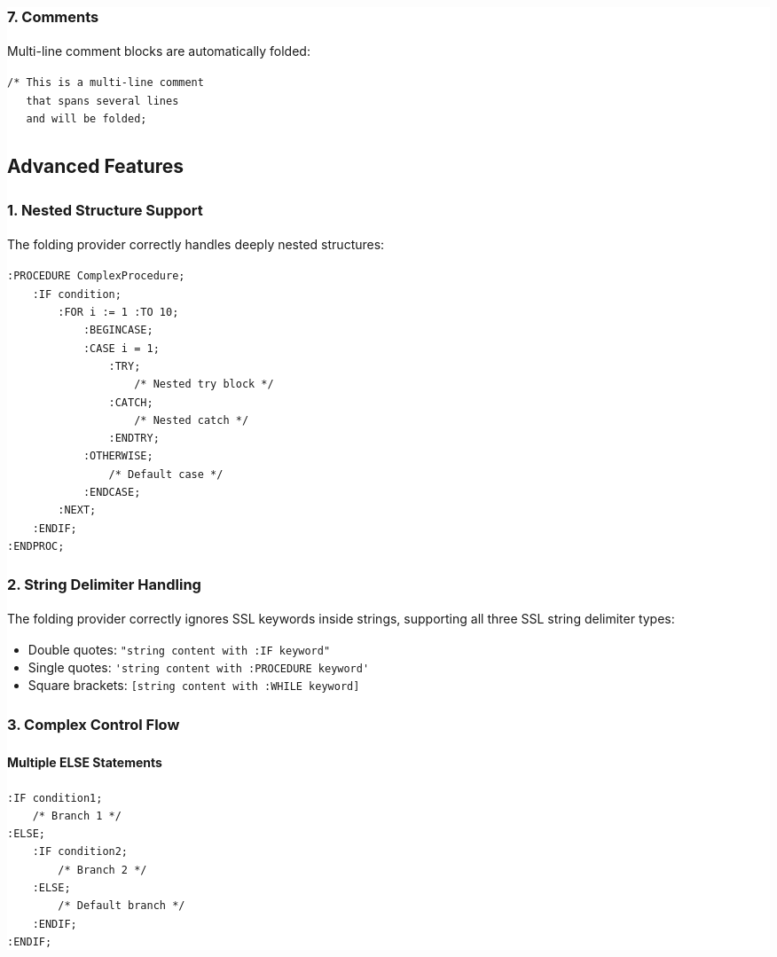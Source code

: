 ### 7. Comments

Multi-line comment blocks are automatically folded:
```ssl
/* This is a multi-line comment
   that spans several lines
   and will be folded;
```

## Advanced Features

### 1. Nested Structure Support

The folding provider correctly handles deeply nested structures:

```ssl
:PROCEDURE ComplexProcedure;
    :IF condition;
        :FOR i := 1 :TO 10;
            :BEGINCASE;
            :CASE i = 1;
                :TRY;
                    /* Nested try block */
                :CATCH;
                    /* Nested catch */
                :ENDTRY;
            :OTHERWISE;
                /* Default case */
            :ENDCASE;
        :NEXT;
    :ENDIF;
:ENDPROC;
```

### 2. String Delimiter Handling

The folding provider correctly ignores SSL keywords inside strings, supporting all three SSL string delimiter types:

- Double quotes: `"string content with :IF keyword"`
- Single quotes: `'string content with :PROCEDURE keyword'`
- Square brackets: `[string content with :WHILE keyword]`

### 3. Complex Control Flow

#### Multiple ELSE Statements
```ssl
:IF condition1;
    /* Branch 1 */
:ELSE;
    :IF condition2;
        /* Branch 2 */
    :ELSE;
        /* Default branch */
    :ENDIF;
:ENDIF;
```
